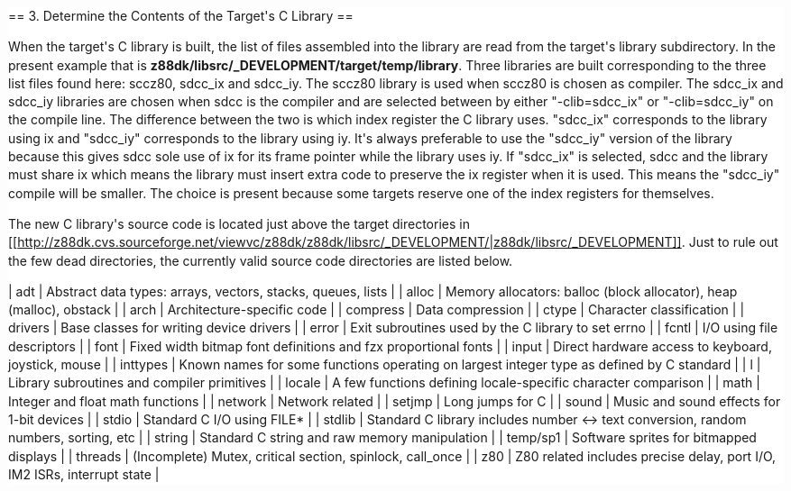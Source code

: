 == 3. Determine the Contents of the Target's C Library ==

When the target's C library is built, the list of files assembled into the library are read from the target's library subdirectory.  In the present example that is **z88dk/libsrc/_DEVELOPMENT/target/temp/library**.  Three libraries are built corresponding to the three list files found here:  sccz80, sdcc_ix and sdcc_iy.  The sccz80 library is used when sccz80 is chosen as compiler.  The sdcc_ix and sdcc_iy libraries are chosen when sdcc is the compiler and are selected between by either "-clib=sdcc_ix" or "-clib=sdcc_iy" on the compile line.  The difference between the two is which index register the C library uses.  "sdcc_ix" corresponds to the library using ix and "sdcc_iy" corresponds to the library using iy.  It's always preferable to use the "sdcc_iy" version of the library because this gives sdcc sole use of ix for its frame pointer while the library uses iy.  If "sdcc_ix" is selected, sdcc and the library must share ix which means the library must insert extra code to preserve the ix register when it is used.  This means the "sdcc_iy" compile will be smaller.  The choice is present because some targets reserve one of the index registers for themselves.

The new C library's source code is located just above the target directories in [[http://z88dk.cvs.sourceforge.net/viewvc/z88dk/z88dk/libsrc/_DEVELOPMENT/|z88dk/libsrc/_DEVELOPMENT]].  Just to rule out the few dead directories, the currently valid source code directories are listed below.

| adt  | Abstract data types:  arrays, vectors, stacks, queues, lists  |
| alloc  | Memory allocators:  balloc (block allocator), heap (malloc), obstack  |
| arch  | Architecture-specific code  |
| compress  | Data compression  |
| ctype  | Character classification  |
| drivers  | Base classes for writing device drivers  |
| error  | Exit subroutines used by the C library to set errno  |
| fcntl  | I/O using file descriptors  |
| font   | Fixed width bitmap font definitions and fzx proportional fonts  |
| input  | Direct hardware access to keyboard, joystick, mouse  |
| inttypes  | Known names for some functions operating on largest integer type as defined by C standard  |
| l  | Library subroutines and compiler primitives  |
| locale  | A few functions defining locale-specific character comparison  |
| math  | Integer and float math functions  |
| network  | Network related  |
| setjmp  | Long jumps for C  |
| sound  | Music and sound effects for 1-bit devices  |
| stdio  | Standard C I/O using FILE*  |
| stdlib  | Standard C library includes number <-> text conversion, random numbers, sorting, etc  |
| string  | Standard C string and raw memory manipulation  |
| temp/sp1  | Software sprites for bitmapped displays  |
| threads  | (Incomplete) Mutex, critical section, spinlock, call_once  |
| z80  | Z80 related includes precise delay, port I/O, IM2 ISRs, interrupt state  |
